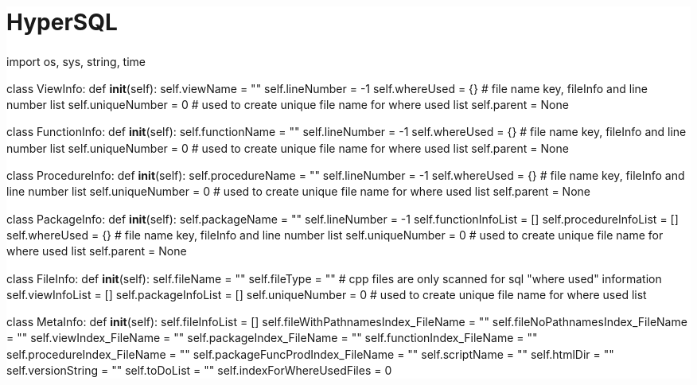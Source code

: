 # HyperSQL
import os, sys, string, time


class ViewInfo:
    def __init__(self):
	self.viewName = ""
	self.lineNumber = -1
	self.whereUsed = {} # file name key, fileInfo and line number list
	self.uniqueNumber = 0 # used to create unique file name for where used list
        self.parent = None

class FunctionInfo:
    def __init__(self):
	self.functionName = ""
	self.lineNumber = -1
	self.whereUsed = {} # file name key, fileInfo and line number list
	self.uniqueNumber = 0 # used to create unique file name for where used list
        self.parent = None

class ProcedureInfo:
    def __init__(self):
	self.procedureName = ""
	self.lineNumber = -1
	self.whereUsed = {} # file name key, fileInfo and line number list
	self.uniqueNumber = 0 # used to create unique file name for where used list
        self.parent = None

class PackageInfo:
    def __init__(self):
	self.packageName = ""
	self.lineNumber = -1
	self.functionInfoList = []
	self.procedureInfoList = []
	self.whereUsed = {} # file name key, fileInfo and line number list
	self.uniqueNumber = 0 # used to create unique file name for where used list
        self.parent = None

class FileInfo:
    def __init__(self):
	self.fileName = ""
        self.fileType = "" # cpp files are only scanned for sql "where used" information
	self.viewInfoList = []
	self.packageInfoList = []
	self.uniqueNumber = 0 # used to create unique file name for where used list


class MetaInfo:
    def __init__(self):
	self.fileInfoList = []
        self.fileWithPathnamesIndex_FileName = ""
        self.fileNoPathnamesIndex_FileName = ""
        self.viewIndex_FileName = ""
        self.packageIndex_FileName = ""
        self.functionIndex_FileName = ""
        self.procedureIndex_FileName = ""
        self.packageFuncProdIndex_FileName = ""
        self.scriptName = ""
        self.htmlDir = ""
        self.versionString = ""
        self.toDoList = ""
        self.indexForWhereUsedFiles = 0
        